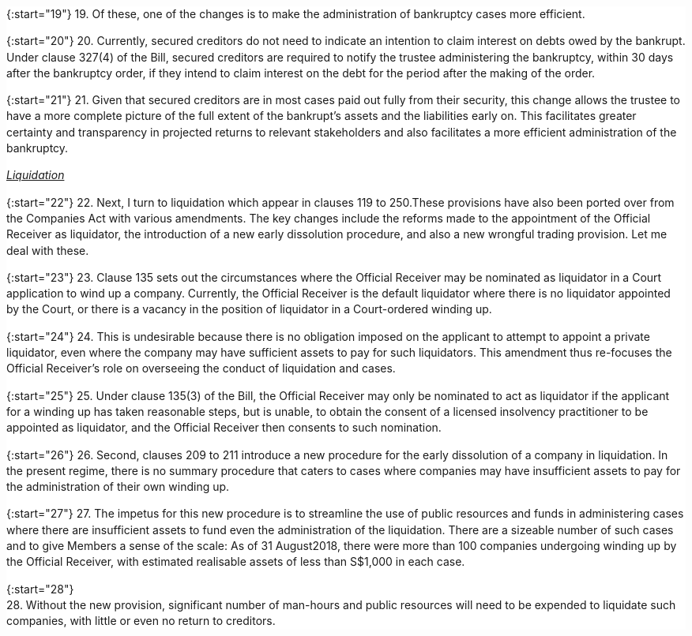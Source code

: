 {:start="19"}
19. Of these, one of the changes is to make the administration of bankruptcy cases more efficient.

{:start="20"}
20. Currently, secured creditors do not need to indicate an intention to claim interest on debts owed by the bankrupt. Under clause 327(4) of the Bill, secured creditors are required to notify the trustee administering the bankruptcy, within 30 days after the bankruptcy order, if they intend to claim interest on the debt for the period after the making of the order.

{:start="21"}
21. Given that secured creditors are in most cases paid out fully from their security, this change allows the trustee to have a more complete picture of the full extent of the bankrupt’s assets and the liabilities early on. This facilitates greater certainty and transparency in projected returns to relevant stakeholders and also facilitates a more efficient administration of the bankruptcy.

*<u>Liquidation</u>*

{:start="22"}
22. Next, I turn to liquidation which appear in clauses 119 to 250.These provisions have also been ported over from the Companies Act with various amendments. The key changes include the reforms made to the appointment of the Official Receiver as liquidator, the introduction of a new early dissolution procedure, and also a new wrongful trading provision. Let me deal with these.
 
{:start="23"} 
23. Clause 135 sets out the circumstances where the Official Receiver may be nominated as liquidator in a Court application to wind up a company. Currently, the Official Receiver is the default liquidator where there is no liquidator appointed by the Court, or there is a vacancy in the position of liquidator in a Court-ordered winding up.

{:start="24"}
24. This is undesirable because there is no obligation imposed on the applicant to attempt to appoint a private liquidator, even where the company may have sufficient assets to pay for such liquidators. This amendment thus re-focuses the Official Receiver’s role on overseeing the conduct of liquidation and cases.
 
{:start="25"} 
25. Under clause 135(3) of the Bill, the Official Receiver may only be nominated to act as liquidator if the applicant for a winding up has taken reasonable steps, but is unable, to obtain the consent of a licensed insolvency practitioner to be appointed as liquidator, and the Official Receiver then consents to such nomination.
 
{:start="26"} 
26. Second, clauses 209 to 211 introduce a new procedure for the early dissolution of a company in liquidation. In the present regime, there is no summary procedure that caters to cases where companies may have insufficient assets to pay for the administration of their own winding up.
 
 {:start="27"} 
27. The impetus for this new procedure is to streamline the use of public resources and funds in administering cases where there are insufficient assets to fund even the administration of the liquidation. There are a sizeable number of such cases and to give Members a sense of the scale: As of 31 August2018, there were more than 100 companies undergoing winding up by the Official Receiver, with estimated realisable assets of less than S$1,000 in each case.
 
{:start="28"}  
28. Without the new provision, significant number of man-hours and public resources will need to be expended to liquidate such companies, with little or even no return to creditors.
